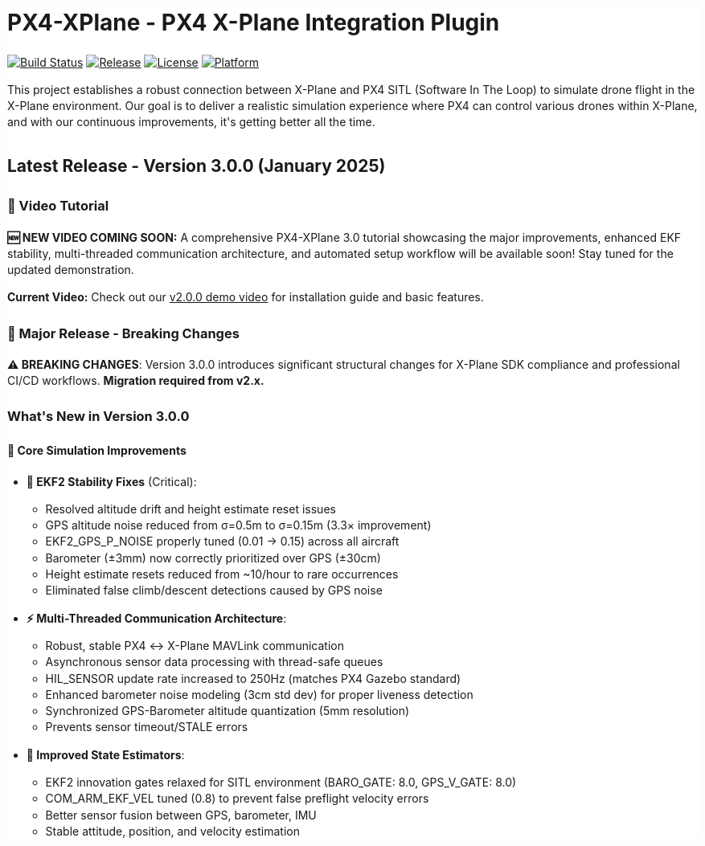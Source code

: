 # PX4-XPlane - PX4 X-Plane Integration Plugin

[![Build Status](https://github.com/alireza787b/px4xplane/actions/workflows/build.yml/badge.svg)](https://github.com/alireza787b/px4xplane/actions/workflows/build.yml)
[![Release](https://img.shields.io/github/v/release/alireza787b/px4xplane)](https://github.com/alireza787b/px4xplane/releases)
[![License](https://img.shields.io/github/license/alireza787b/px4xplane)](LICENSE)
[![Platform](https://img.shields.io/badge/platform-Windows%20%7C%20Linux%20%7C%20macOS-blue)](https://github.com/alireza787b/px4xplane)

This project establishes a robust connection between X-Plane and PX4 SITL (Software In The Loop) to simulate drone flight in the X-Plane environment. Our goal is to deliver a realistic simulation experience where PX4 can control various drones within X-Plane, and with our continuous improvements, it's getting better all the time.

## Latest Release - Version 3.0.0 (January 2025)

### 🎥 Video Tutorial

**🆕 NEW VIDEO COMING SOON:** A comprehensive PX4-XPlane 3.0 tutorial showcasing the major improvements, enhanced EKF stability, multi-threaded communication architecture, and automated setup workflow will be available soon! Stay tuned for the updated demonstration.

**Current Video:** Check out our [v2.0.0 demo video](https://youtu.be/oQTlBVXqR04) for installation guide and basic features.

### 🎉 Major Release - Breaking Changes

**⚠️ BREAKING CHANGES**: Version 3.0.0 introduces significant structural changes for X-Plane SDK compliance and professional CI/CD workflows. **Migration required from v2.x.**

### What's New in Version 3.0.0

#### 🚁 Core Simulation Improvements

- **🎯 EKF2 Stability Fixes** (Critical):
  - Resolved altitude drift and height estimate reset issues
  - GPS altitude noise reduced from σ=0.5m to σ=0.15m (3.3× improvement)
  - EKF2_GPS_P_NOISE properly tuned (0.01 → 0.15) across all aircraft
  - Barometer (±3mm) now correctly prioritized over GPS (±30cm)
  - Height estimate resets reduced from ~10/hour to rare occurrences
  - Eliminated false climb/descent detections caused by GPS noise

- **⚡ Multi-Threaded Communication Architecture**:
  - Robust, stable PX4 ↔ X-Plane MAVLink communication
  - Asynchronous sensor data processing with thread-safe queues
  - HIL_SENSOR update rate increased to 250Hz (matches PX4 Gazebo standard)
  - Enhanced barometer noise modeling (3cm std dev) for proper liveness detection
  - Synchronized GPS-Barometer altitude quantization (5mm resolution)
  - Prevents sensor timeout/STALE errors

- **📡 Improved State Estimators**:
  - EKF2 innovation gates relaxed for SITL environment (BARO_GATE: 8.0, GPS_V_GATE: 8.0)
  - COM_ARM_EKF_VEL tuned (0.8) to prevent false preflight velocity errors
  - Better sensor fusion between GPS, barometer, IMU
  - Stable attitude, position, and velocity estimation
